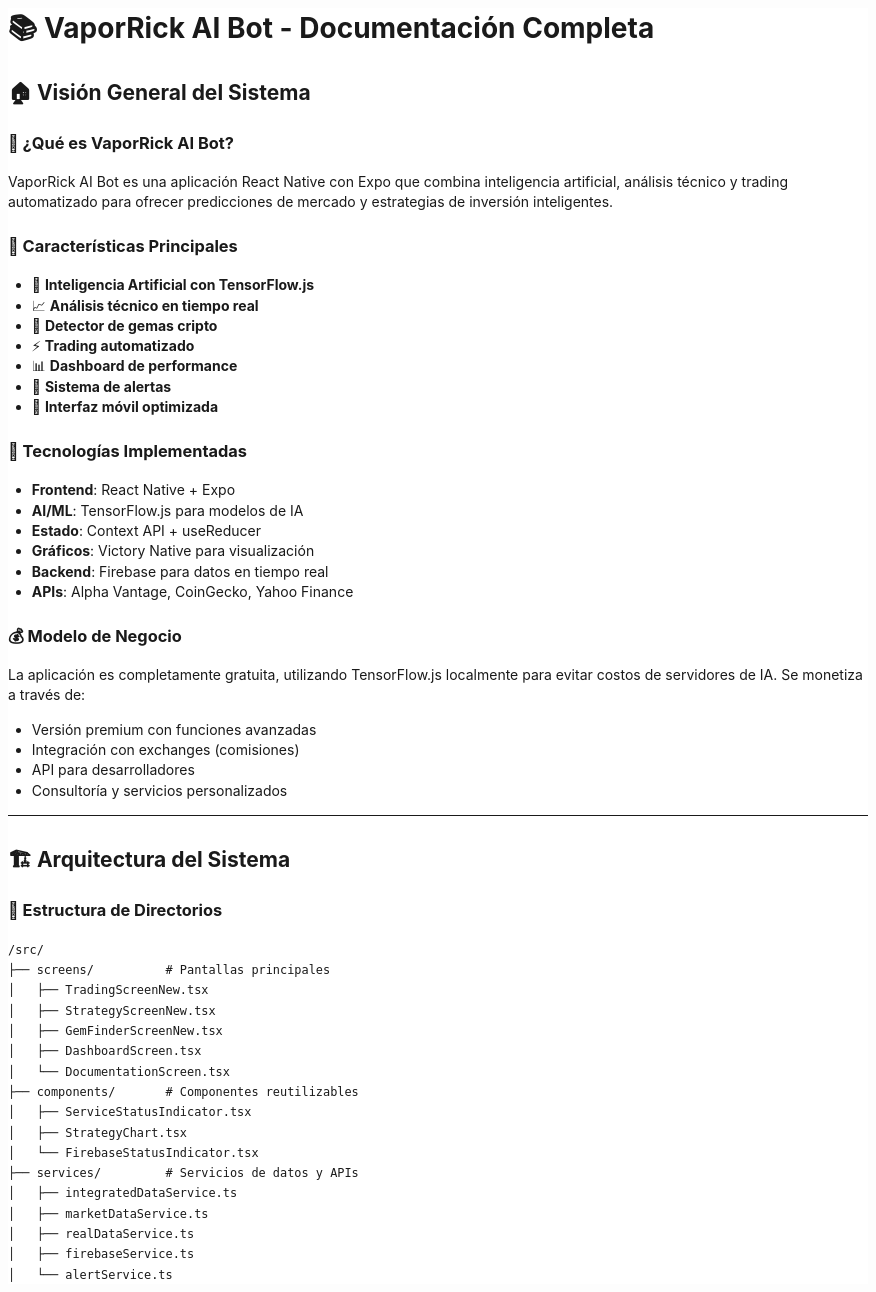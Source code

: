 # 📚 VaporRick AI Bot - Documentación Completa

## 🏠 Visión General del Sistema

### 🤖 ¿Qué es VaporRick AI Bot?

VaporRick AI Bot es una aplicación React Native con Expo que combina inteligencia artificial, análisis técnico y trading automatizado para ofrecer predicciones de mercado y estrategias de inversión inteligentes.

### 🎯 Características Principales

- 🧠 **Inteligencia Artificial con TensorFlow.js**
- 📈 **Análisis técnico en tiempo real**
- 💎 **Detector de gemas cripto**
- ⚡ **Trading automatizado**
- 📊 **Dashboard de performance**
- 🔔 **Sistema de alertas**
- 📱 **Interfaz móvil optimizada**

### 🔬 Tecnologías Implementadas

- **Frontend**: React Native + Expo
- **AI/ML**: TensorFlow.js para modelos de IA
- **Estado**: Context API + useReducer
- **Gráficos**: Victory Native para visualización
- **Backend**: Firebase para datos en tiempo real
- **APIs**: Alpha Vantage, CoinGecko, Yahoo Finance

### 💰 Modelo de Negocio

La aplicación es completamente gratuita, utilizando TensorFlow.js localmente para evitar costos de servidores de IA. Se monetiza a través de:

- Versión premium con funciones avanzadas
- Integración con exchanges (comisiones)
- API para desarrolladores
- Consultoría y servicios personalizados

---

## 🏗️ Arquitectura del Sistema

### 📁 Estructura de Directorios

```
/src/
├── screens/          # Pantallas principales
│   ├── TradingScreenNew.tsx
│   ├── StrategyScreenNew.tsx
│   ├── GemFinderScreenNew.tsx
│   ├── DashboardScreen.tsx
│   └── DocumentationScreen.tsx
├── components/       # Componentes reutilizables
│   ├── ServiceStatusIndicator.tsx
│   ├── StrategyChart.tsx
│   └── FirebaseStatusIndicator.tsx
├── services/         # Servicios de datos y APIs
│   ├── integratedDataService.ts
│   ├── marketDataService.ts
│   ├── realDataService.ts
│   ├── firebaseService.ts
│   └── alertService.ts
```